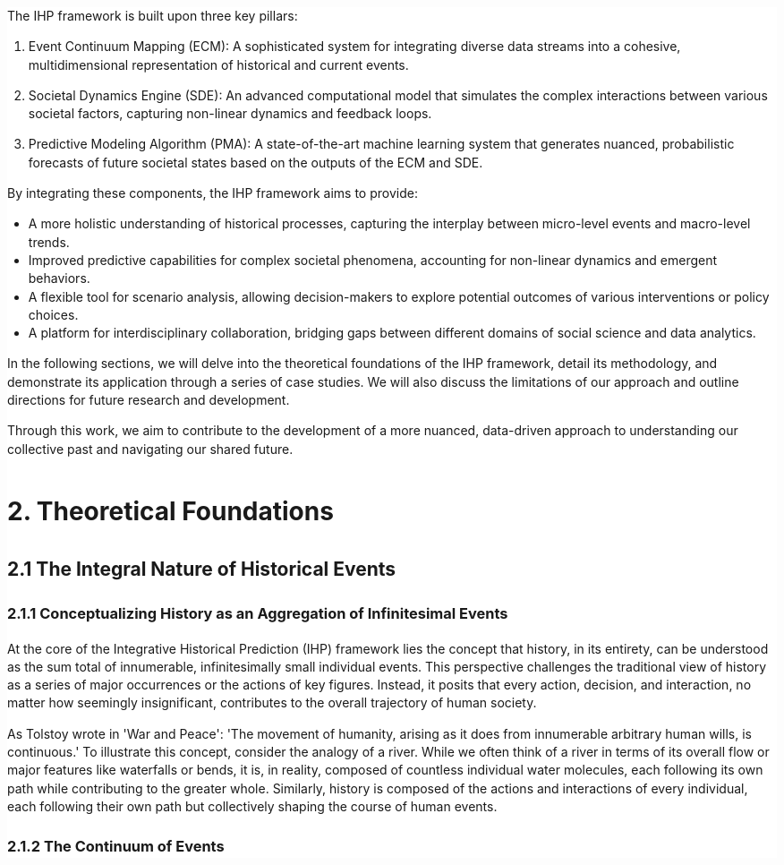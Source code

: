 The IHP framework is built upon three key pillars:

1. Event Continuum Mapping (ECM): A sophisticated system for integrating diverse data streams into a cohesive, multidimensional representation of historical and current events.

2. Societal Dynamics Engine (SDE): An advanced computational model that simulates the complex interactions between various societal factors, capturing non-linear dynamics and feedback loops.

3. Predictive Modeling Algorithm (PMA): A state-of-the-art machine learning system that generates nuanced, probabilistic forecasts of future societal states based on the outputs of the ECM and SDE.

By integrating these components, the IHP framework aims to provide:

- A more holistic understanding of historical processes, capturing the interplay between micro-level events and macro-level trends.
- Improved predictive capabilities for complex societal phenomena, accounting for non-linear dynamics and emergent behaviors.
- A flexible tool for scenario analysis, allowing decision-makers to explore potential outcomes of various interventions or policy choices.
- A platform for interdisciplinary collaboration, bridging gaps between different domains of social science and data analytics.

In the following sections, we will delve into the theoretical foundations of the IHP framework, detail its methodology, and demonstrate its application through a series of case studies. We will also discuss the limitations of our approach and outline directions for future research and development.

Through this work, we aim to contribute to the development of a more nuanced, data-driven approach to understanding our collective past and navigating our shared future.



# 2. Theoretical Foundations

## 2.1 The Integral Nature of Historical Events

### 2.1.1 Conceptualizing History as an Aggregation of Infinitesimal Events

At the core of the Integrative Historical Prediction (IHP) framework lies the concept that history, in its entirety, can be understood as the sum total of innumerable, infinitesimally small individual events. This perspective challenges the traditional view of history as a series of major occurrences or the actions of key figures. Instead, it posits that every action, decision, and interaction, no matter how seemingly insignificant, contributes to the overall trajectory of human society.

As Tolstoy wrote in 'War and Peace': 'The movement of humanity, arising as it does from innumerable arbitrary human wills, is continuous.' To illustrate this concept, consider the analogy of a river. While we often think of a river in terms of its overall flow or major features like waterfalls or bends, it is, in reality, composed of countless individual water molecules, each following its own path while contributing to the greater whole. Similarly, history is composed of the actions and interactions of every individual, each following their own path but collectively shaping the course of human events.

### 2.1.2 The Continuum of Events

